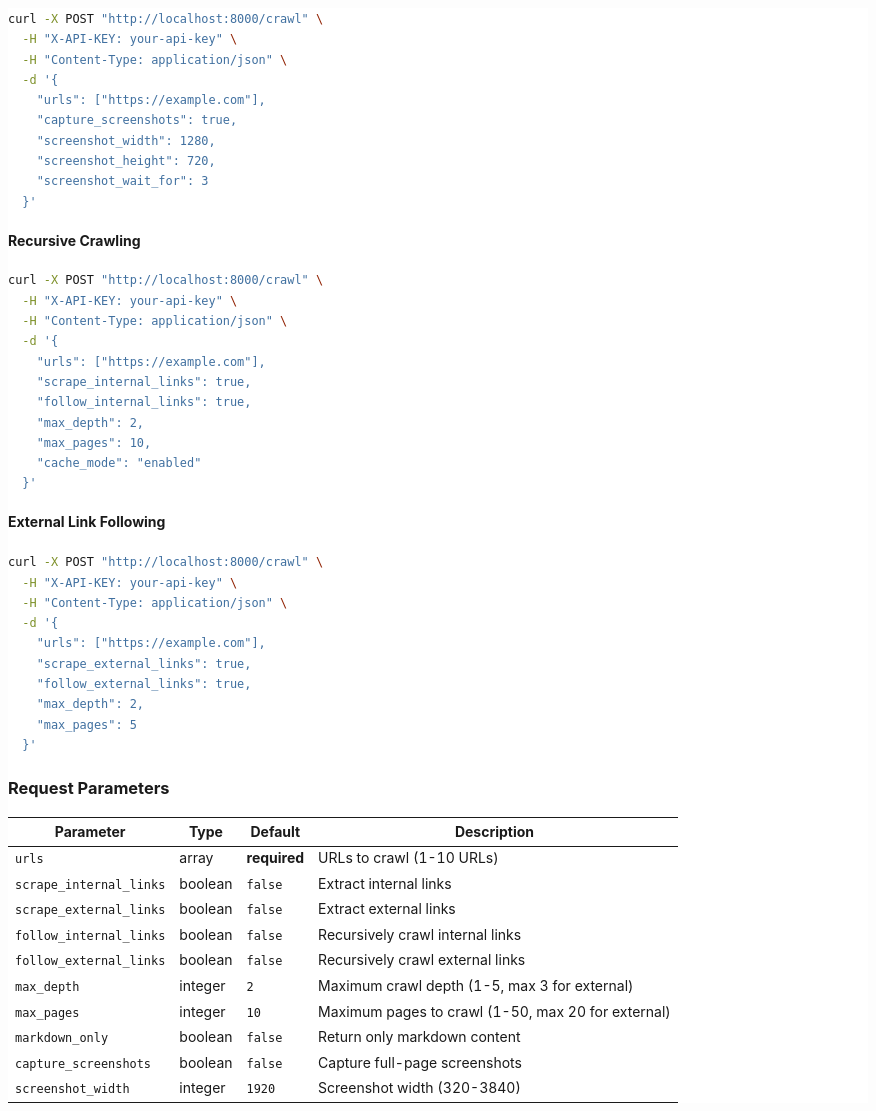 ```bash
curl -X POST "http://localhost:8000/crawl" \
  -H "X-API-KEY: your-api-key" \
  -H "Content-Type: application/json" \
  -d '{
    "urls": ["https://example.com"],
    "capture_screenshots": true,
    "screenshot_width": 1280,
    "screenshot_height": 720,
    "screenshot_wait_for": 3
  }'
```

#### Recursive Crawling

```bash
curl -X POST "http://localhost:8000/crawl" \
  -H "X-API-KEY: your-api-key" \
  -H "Content-Type: application/json" \
  -d '{
    "urls": ["https://example.com"],
    "scrape_internal_links": true,
    "follow_internal_links": true,
    "max_depth": 2,
    "max_pages": 10,
    "cache_mode": "enabled"
  }'
```

#### External Link Following

```bash
curl -X POST "http://localhost:8000/crawl" \
  -H "X-API-KEY: your-api-key" \
  -H "Content-Type: application/json" \
  -d '{
    "urls": ["https://example.com"],
    "scrape_external_links": true,
    "follow_external_links": true,
    "max_depth": 2,
    "max_pages": 5
  }'
```

### Request Parameters

| Parameter | Type | Default | Description |
|-----------|------|---------|-------------|
| `urls` | array | **required** | URLs to crawl (1-10 URLs) |
| `scrape_internal_links` | boolean | `false` | Extract internal links |
| `scrape_external_links` | boolean | `false` | Extract external links |
| `follow_internal_links` | boolean | `false` | Recursively crawl internal links |
| `follow_external_links` | boolean | `false` | Recursively crawl external links |
| `max_depth` | integer | `2` | Maximum crawl depth (1-5, max 3 for external) |
| `max_pages` | integer | `10` | Maximum pages to crawl (1-50, max 20 for external) |
| `markdown_only` | boolean | `false` | Return only markdown content |
| `capture_screenshots` | boolean | `false` | Capture full-page screenshots |
| `screenshot_width` | integer | `1920` | Screenshot width (320-3840) |